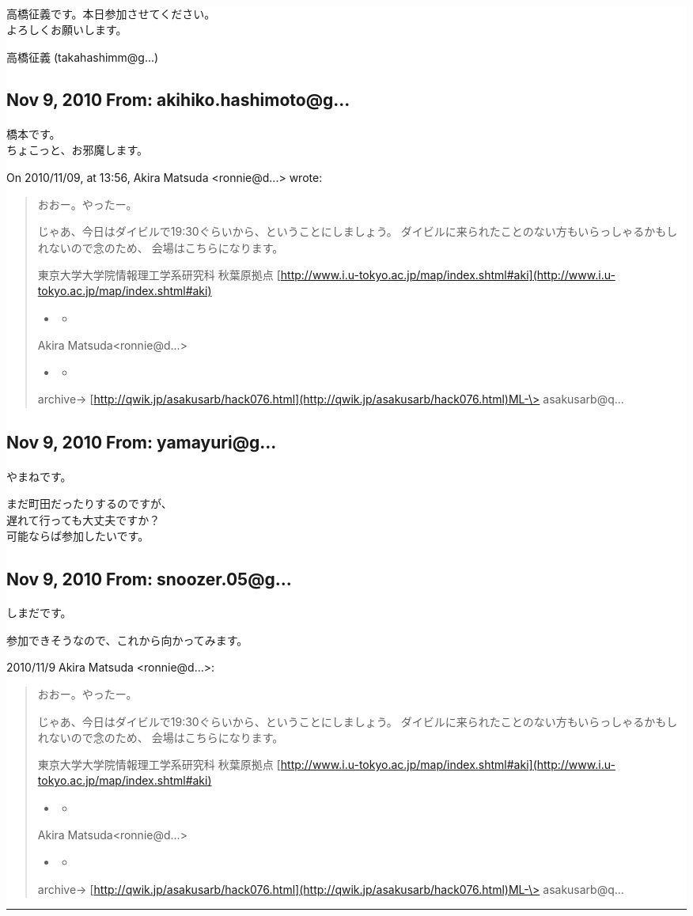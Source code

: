 高橋征義です。本日参加させてください。  
よろしくお願いします。

高橋征義 (takahashimm@g...)

## Nov 9, 2010 From: akihiko.hashimoto@g...

橋本です。  
ちょこっと、お邪魔します。

On 2010/11/09, at 13:56, Akira Matsuda \<ronnie@d...\> wrote:

> おおー。やったー。
> 
> じゃあ、今日はダイビルで19:30ぐらいから、ということにしましょう。 ダイビルに来られたことのない方もいらっしゃるかもしれないので念のため、 会場はこちらになります。
> 
> 東京大学大学院情報理工学系研究科 秋葉原拠点 [http://www.i.u-tokyo.ac.jp/map/index.shtml#aki](http://www.i.u-tokyo.ac.jp/map/index.shtml#aki)
> 
> - -
> 
> Akira Matsuda\<ronnie@d...\>
> 
> - -
> 
> archive-\> [http://qwik.jp/asakusarb/hack076.html](http://qwik.jp/asakusarb/hack076.html)ML-\> asakusarb@q...
## Nov 9, 2010 From: yamayuri@g...

やまねです。

まだ町田だったりするのですが、  
遅れて行っても大丈夫ですか？  
可能ならば参加したいです。

## Nov 9, 2010 From: snoozer.05@g...

しまだです。

参加できそうなので、これから向かってみます。

2010/11/9 Akira Matsuda \<ronnie@d...\>:

> おおー。やったー。
> 
> じゃあ、今日はダイビルで19:30ぐらいから、ということにしましょう。 ダイビルに来られたことのない方もいらっしゃるかもしれないので念のため、 会場はこちらになります。
> 
> 東京大学大学院情報理工学系研究科 秋葉原拠点 [http://www.i.u-tokyo.ac.jp/map/index.shtml#aki](http://www.i.u-tokyo.ac.jp/map/index.shtml#aki)
> 
> - -
> 
> Akira Matsuda\<ronnie@d...\>
> 
> - -
> 
> archive-\> [http://qwik.jp/asakusarb/hack076.html](http://qwik.jp/asakusarb/hack076.html)ML-\> asakusarb@q...
* * *
